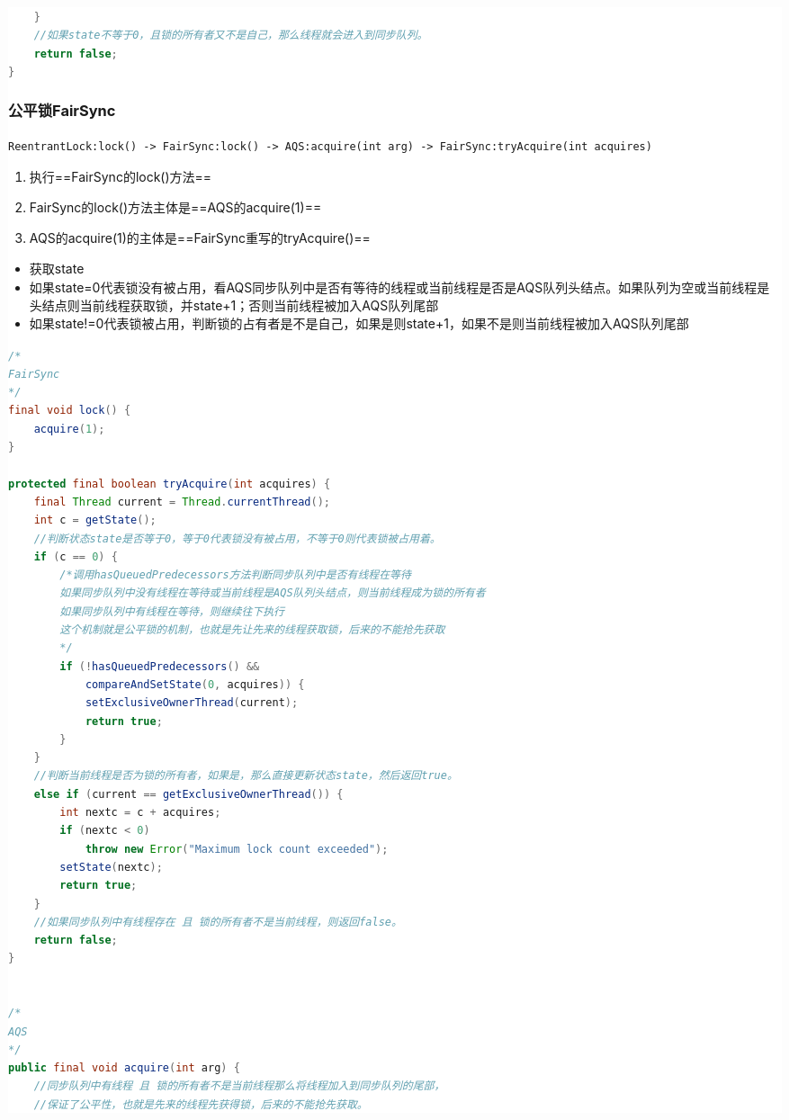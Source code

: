 ```java
    }
    //如果state不等于0，且锁的所有者又不是自己，那么线程就会进入到同步队列。
    return false;
}
```


### 公平锁FairSync
```
ReentrantLock:lock() -> FairSync:lock() -> AQS:acquire(int arg) -> FairSync:tryAcquire(int acquires)
```

1. 执行==FairSync的lock()方法==

2. FairSync的lock()方法主体是==AQS的acquire(1)==

3. AQS的acquire(1)的主体是==FairSync重写的tryAcquire()==
- 获取state
- 如果state=0代表锁没有被占用，看AQS同步队列中是否有等待的线程或当前线程是否是AQS队列头结点。如果队列为空或当前线程是头结点则当前线程获取锁，并state+1；否则当前线程被加入AQS队列尾部
- 如果state!=0代表锁被占用，判断锁的占有者是不是自己，如果是则state+1，如果不是则当前线程被加入AQS队列尾部

```java
/*
FairSync
*/
final void lock() {
    acquire(1);
}

protected final boolean tryAcquire(int acquires) {
    final Thread current = Thread.currentThread();
    int c = getState();
    //判断状态state是否等于0，等于0代表锁没有被占用，不等于0则代表锁被占用着。
    if (c == 0) {
        /*调用hasQueuedPredecessors方法判断同步队列中是否有线程在等待
        如果同步队列中没有线程在等待或当前线程是AQS队列头结点，则当前线程成为锁的所有者
        如果同步队列中有线程在等待，则继续往下执行
        这个机制就是公平锁的机制，也就是先让先来的线程获取锁，后来的不能抢先获取
        */
        if (!hasQueuedPredecessors() &&
            compareAndSetState(0, acquires)) {
            setExclusiveOwnerThread(current);
            return true;
        }
    }
    //判断当前线程是否为锁的所有者，如果是，那么直接更新状态state，然后返回true。
    else if (current == getExclusiveOwnerThread()) {
        int nextc = c + acquires;
        if (nextc < 0)
            throw new Error("Maximum lock count exceeded");
        setState(nextc);
        return true;
    }
    //如果同步队列中有线程存在 且 锁的所有者不是当前线程，则返回false。
    return false;
}


/*
AQS
*/
public final void acquire(int arg) {
    //同步队列中有线程 且 锁的所有者不是当前线程那么将线程加入到同步队列的尾部，
    //保证了公平性，也就是先来的线程先获得锁，后来的不能抢先获取。
```